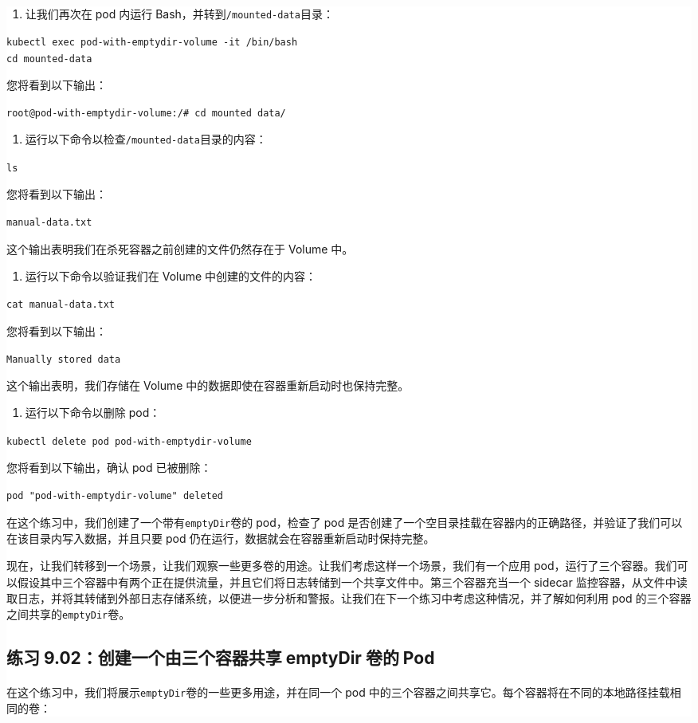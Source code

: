 1.  让我们再次在 pod 内运行 Bash，并转到`/mounted-data`目录：

```
kubectl exec pod-with-emptydir-volume -it /bin/bash
cd mounted-data
```

您将看到以下输出：

```
root@pod-with-emptydir-volume:/# cd mounted data/
```

1.  运行以下命令以检查`/mounted-data`目录的内容：

```
ls
```

您将看到以下输出：

```
manual-data.txt
```

这个输出表明我们在杀死容器之前创建的文件仍然存在于 Volume 中。

1.  运行以下命令以验证我们在 Volume 中创建的文件的内容：

```
cat manual-data.txt
```

您将看到以下输出：

```
Manually stored data
```

这个输出表明，我们存储在 Volume 中的数据即使在容器重新启动时也保持完整。

1.  运行以下命令以删除 pod：

```
kubectl delete pod pod-with-emptydir-volume
```

您将看到以下输出，确认 pod 已被删除：

```
pod "pod-with-emptydir-volume" deleted
```

在这个练习中，我们创建了一个带有`emptyDir`卷的 pod，检查了 pod 是否创建了一个空目录挂载在容器内的正确路径，并验证了我们可以在该目录内写入数据，并且只要 pod 仍在运行，数据就会在容器重新启动时保持完整。

现在，让我们转移到一个场景，让我们观察一些更多卷的用途。让我们考虑这样一个场景，我们有一个应用 pod，运行了三个容器。我们可以假设其中三个容器中有两个正在提供流量，并且它们将日志转储到一个共享文件中。第三个容器充当一个 sidecar 监控容器，从文件中读取日志，并将其转储到外部日志存储系统，以便进一步分析和警报。让我们在下一个练习中考虑这种情况，并了解如何利用 pod 的三个容器之间共享的`emptyDir`卷。

## 练习 9.02：创建一个由三个容器共享 emptyDir 卷的 Pod

在这个练习中，我们将展示`emptyDir`卷的一些更多用途，并在同一个 pod 中的三个容器之间共享它。每个容器将在不同的本地路径挂载相同的卷：
